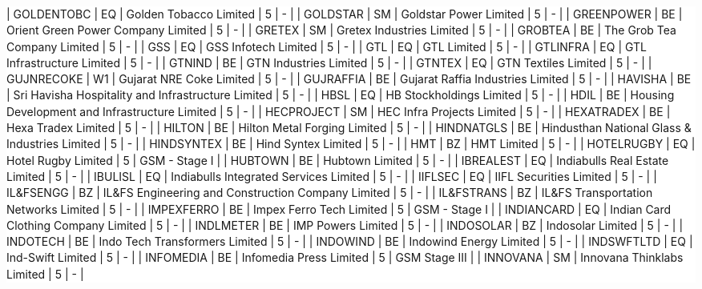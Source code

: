 | GOLDENTOBC | EQ | Golden Tobacco Limited | 5 | - |
| GOLDSTAR | SM | Goldstar Power Limited | 5 | - |
| GREENPOWER | BE | Orient Green Power Company Limited | 5 | - |
| GRETEX | SM | Gretex Industries Limited | 5 | - |
| GROBTEA | BE | The Grob Tea Company Limited | 5 | - |
| GSS | EQ | GSS Infotech Limited | 5 | - |
| GTL | EQ | GTL Limited | 5 | - |
| GTLINFRA | EQ | GTL Infrastructure Limited | 5 | - |
| GTNIND | BE | GTN Industries Limited | 5 | - |
| GTNTEX | EQ | GTN Textiles Limited | 5 | - |
| GUJNRECOKE | W1 | Gujarat NRE Coke Limited | 5 | - |
| GUJRAFFIA | BE | Gujarat Raffia Industries Limited | 5 | - |
| HAVISHA | BE | Sri Havisha Hospitality and Infrastructure Limited | 5 | - |
| HBSL | EQ | HB Stockholdings Limited | 5 | - |
| HDIL | BE | Housing Development and Infrastructure Limited | 5 | - |
| HECPROJECT | SM | HEC Infra Projects Limited | 5 | - |
| HEXATRADEX | BE | Hexa Tradex Limited | 5 | - |
| HILTON | BE | Hilton Metal Forging Limited | 5 | - |
| HINDNATGLS | BE | Hindusthan National Glass & Industries Limited | 5 | - |
| HINDSYNTEX | BE | Hind Syntex Limited | 5 | - |
| HMT | BZ | HMT Limited | 5 | - |
| HOTELRUGBY | EQ | Hotel Rugby Limited | 5 | GSM - Stage I |
| HUBTOWN | BE | Hubtown Limited | 5 | - |
| IBREALEST | EQ | Indiabulls Real Estate Limited | 5 | - |
| IBULISL | EQ | Indiabulls Integrated Services Limited | 5 | - |
| IIFLSEC | EQ | IIFL Securities Limited | 5 | - |
| IL&FSENGG | BZ | IL&FS Engineering and Construction Company Limited | 5 | - |
| IL&FSTRANS | BZ | IL&FS Transportation Networks Limited | 5 | - |
| IMPEXFERRO | BE | Impex Ferro Tech Limited | 5 | GSM - Stage I |
| INDIANCARD | EQ | Indian Card Clothing Company Limited | 5 | - |
| INDLMETER | BE | IMP Powers Limited | 5 | - |
| INDOSOLAR | BZ | Indosolar Limited | 5 | - |
| INDOTECH | BE | Indo Tech Transformers Limited | 5 | - |
| INDOWIND | BE | Indowind Energy Limited | 5 | - |
| INDSWFTLTD | EQ | Ind-Swift Limited | 5 | - |
| INFOMEDIA | BE | Infomedia Press Limited | 5 | GSM Stage III |
| INNOVANA | SM | Innovana Thinklabs Limited | 5 | - |